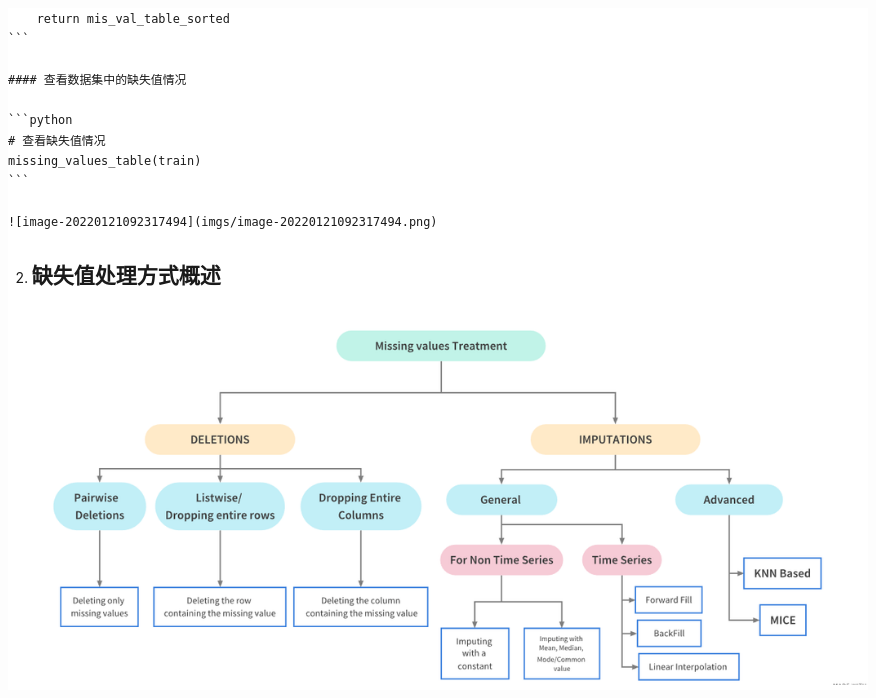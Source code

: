         return mis_val_table_sorted
    ```

    #### 查看数据集中的缺失值情况

    ```python
    # 查看缺失值情况
    missing_values_table(train)
    ```

    ![image-20220121092317494](imgs/image-20220121092317494.png)

2. ## 缺失值处理方式概述

    ![chapter03-32-2669499](imgs/chapter03-32-2669499.png)
